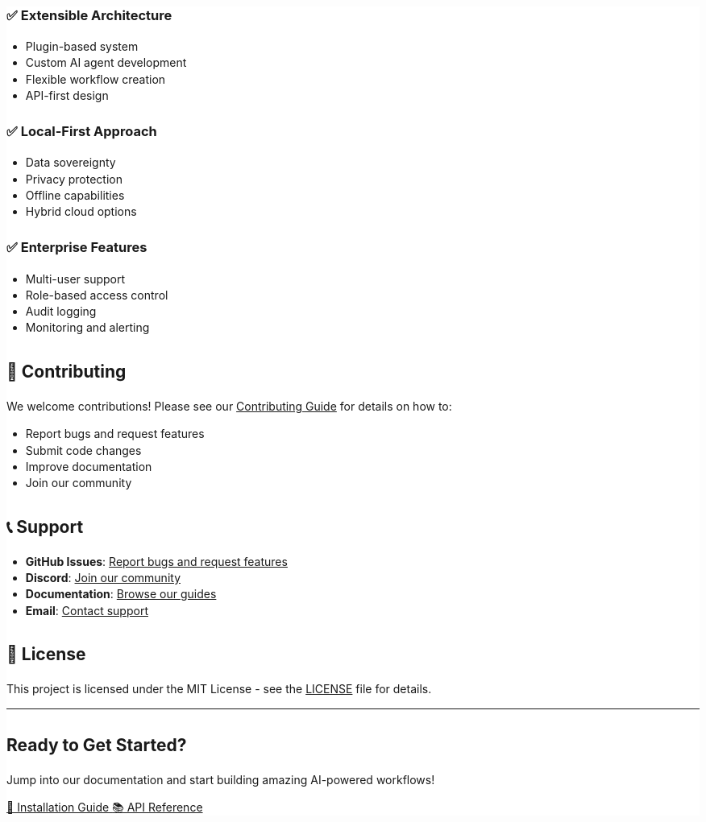 ### ✅ **Extensible Architecture**
- Plugin-based system
- Custom AI agent development
- Flexible workflow creation
- API-first design

### ✅ **Local-First Approach**
- Data sovereignty
- Privacy protection
- Offline capabilities
- Hybrid cloud options

### ✅ **Enterprise Features**
- Multi-user support
- Role-based access control
- Audit logging
- Monitoring and alerting

## 🤝 Contributing

We welcome contributions! Please see our [Contributing Guide](development/contributing) for details on how to:

- Report bugs and request features
- Submit code changes
- Improve documentation
- Join our community

## 📞 Support

- **GitHub Issues**: [Report bugs and request features](https://github.com/your-org/obsidian-vault-ai-system/issues)
- **Discord**: [Join our community](https://discord.gg/your-discord)
- **Documentation**: [Browse our guides](intro)
- **Email**: [Contact support](mailto:support@your-domain.com)

## 📄 License

This project is licensed under the MIT License - see the [LICENSE](https://github.com/your-org/obsidian-vault-ai-system/blob/main/LICENSE) file for details.

---

<div className="cta-section">
  <h2>Ready to Get Started?</h2>
  <p>Jump into our documentation and start building amazing AI-powered workflows!</p>
  <div className="cta-buttons">
    <a className="button button--primary button--lg" href="getting-started/installation">
      🚀 Installation Guide
    </a>
    <a className="button button--secondary button--lg" href="api/overview">
      📚 API Reference
    </a>
  </div>
</div>